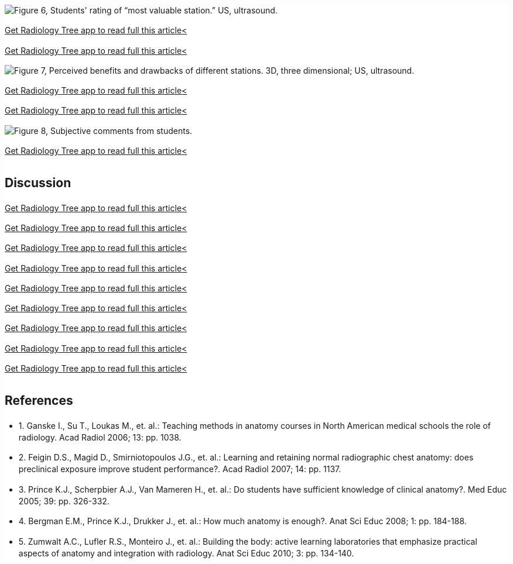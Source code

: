 ![Figure 6, Students' rating of “most valuable station.” US, ultrasound.](https://storage.googleapis.com/dl.dentistrykey.com/clinical/MakingEducationEffectiveandFun/5_1s20S1076633213003425.jpg)

[Get Radiology Tree app to read full this article<](https://clinicalpub.com/app)

[Get Radiology Tree app to read full this article<](https://clinicalpub.com/app)

![Figure 7, Perceived benefits and drawbacks of different stations. 3D, three dimensional; US, ultrasound.](https://storage.googleapis.com/dl.dentistrykey.com/clinical/MakingEducationEffectiveandFun/6_1s20S1076633213003425.jpg)

[Get Radiology Tree app to read full this article<](https://clinicalpub.com/app)

[Get Radiology Tree app to read full this article<](https://clinicalpub.com/app)

![Figure 8, Subjective comments from students.](https://storage.googleapis.com/dl.dentistrykey.com/clinical/MakingEducationEffectiveandFun/7_1s20S1076633213003425.jpg)

[Get Radiology Tree app to read full this article<](https://clinicalpub.com/app)

## Discussion

[Get Radiology Tree app to read full this article<](https://clinicalpub.com/app)

[Get Radiology Tree app to read full this article<](https://clinicalpub.com/app)

[Get Radiology Tree app to read full this article<](https://clinicalpub.com/app)

[Get Radiology Tree app to read full this article<](https://clinicalpub.com/app)

[Get Radiology Tree app to read full this article<](https://clinicalpub.com/app)

[Get Radiology Tree app to read full this article<](https://clinicalpub.com/app)

[Get Radiology Tree app to read full this article<](https://clinicalpub.com/app)

[Get Radiology Tree app to read full this article<](https://clinicalpub.com/app)

[Get Radiology Tree app to read full this article<](https://clinicalpub.com/app)

## References

- 1\. Ganske I., Su T., Loukas M., et. al.: Teaching methods in anatomy courses in North American medical schools the role of radiology. Acad Radiol 2006; 13: pp. 1038.


- 2\. Feigin D.S., Magid D., Smirniotopoulos J.G., et. al.: Learning and retaining normal radiographic chest anatomy: does preclinical exposure improve student performance?. Acad Radiol 2007; 14: pp. 1137.


- 3\. Prince K.J., Scherpbier A.J., Van Mameren H., et. al.: Do students have sufficient knowledge of clinical anatomy?. Med Educ 2005; 39: pp. 326-332.


- 4\. Bergman E.M., Prince K.J., Drukker J., et. al.: How much anatomy is enough?. Anat Sci Educ 2008; 1: pp. 184-188.


- 5\. Zumwalt A.C., Lufler R.S., Monteiro J., et. al.: Building the body: active learning laboratories that emphasize practical aspects of anatomy and integration with radiology. Anat Sci Educ 2010; 3: pp. 134-140.

